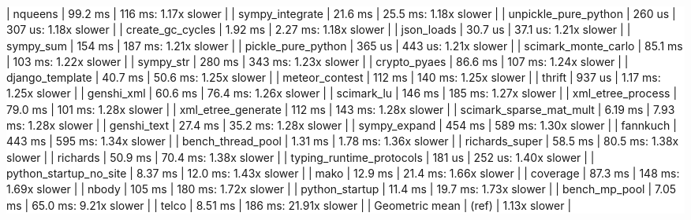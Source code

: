 | nqueens                    | 99.2 ms                                                               | 116 ms: 1.17x slower                                                    |
| sympy_integrate            | 21.6 ms                                                               | 25.5 ms: 1.18x slower                                                   |
| unpickle_pure_python       | 260 us                                                                | 307 us: 1.18x slower                                                    |
| create_gc_cycles           | 1.92 ms                                                               | 2.27 ms: 1.18x slower                                                   |
| json_loads                 | 30.7 us                                                               | 37.1 us: 1.21x slower                                                   |
| sympy_sum                  | 154 ms                                                                | 187 ms: 1.21x slower                                                    |
| pickle_pure_python         | 365 us                                                                | 443 us: 1.21x slower                                                    |
| scimark_monte_carlo        | 85.1 ms                                                               | 103 ms: 1.22x slower                                                    |
| sympy_str                  | 280 ms                                                                | 343 ms: 1.23x slower                                                    |
| crypto_pyaes               | 86.6 ms                                                               | 107 ms: 1.24x slower                                                    |
| django_template            | 40.7 ms                                                               | 50.6 ms: 1.25x slower                                                   |
| meteor_contest             | 112 ms                                                                | 140 ms: 1.25x slower                                                    |
| thrift                     | 937 us                                                                | 1.17 ms: 1.25x slower                                                   |
| genshi_xml                 | 60.6 ms                                                               | 76.4 ms: 1.26x slower                                                   |
| scimark_lu                 | 146 ms                                                                | 185 ms: 1.27x slower                                                    |
| xml_etree_process          | 79.0 ms                                                               | 101 ms: 1.28x slower                                                    |
| xml_etree_generate         | 112 ms                                                                | 143 ms: 1.28x slower                                                    |
| scimark_sparse_mat_mult    | 6.19 ms                                                               | 7.93 ms: 1.28x slower                                                   |
| genshi_text                | 27.4 ms                                                               | 35.2 ms: 1.28x slower                                                   |
| sympy_expand               | 454 ms                                                                | 589 ms: 1.30x slower                                                    |
| fannkuch                   | 443 ms                                                                | 595 ms: 1.34x slower                                                    |
| bench_thread_pool          | 1.31 ms                                                               | 1.78 ms: 1.36x slower                                                   |
| richards_super             | 58.5 ms                                                               | 80.5 ms: 1.38x slower                                                   |
| richards                   | 50.9 ms                                                               | 70.4 ms: 1.38x slower                                                   |
| typing_runtime_protocols   | 181 us                                                                | 252 us: 1.40x slower                                                    |
| python_startup_no_site     | 8.37 ms                                                               | 12.0 ms: 1.43x slower                                                   |
| mako                       | 12.9 ms                                                               | 21.4 ms: 1.66x slower                                                   |
| coverage                   | 87.3 ms                                                               | 148 ms: 1.69x slower                                                    |
| nbody                      | 105 ms                                                                | 180 ms: 1.72x slower                                                    |
| python_startup             | 11.4 ms                                                               | 19.7 ms: 1.73x slower                                                   |
| bench_mp_pool              | 7.05 ms                                                               | 65.0 ms: 9.21x slower                                                   |
| telco                      | 8.51 ms                                                               | 186 ms: 21.91x slower                                                   |
| Geometric mean             | (ref)                                                                 | 1.13x slower                                                            |
